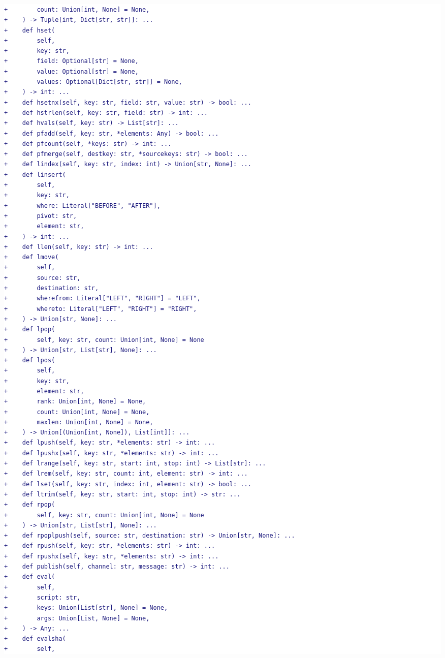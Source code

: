 ```diff
+        count: Union[int, None] = None,
+    ) -> Tuple[int, Dict[str, str]]: ...
+    def hset(
+        self,
+        key: str,
+        field: Optional[str] = None,
+        value: Optional[str] = None,
+        values: Optional[Dict[str, str]] = None,
+    ) -> int: ...
+    def hsetnx(self, key: str, field: str, value: str) -> bool: ...
+    def hstrlen(self, key: str, field: str) -> int: ...
+    def hvals(self, key: str) -> List[str]: ...
+    def pfadd(self, key: str, *elements: Any) -> bool: ...
+    def pfcount(self, *keys: str) -> int: ...
+    def pfmerge(self, destkey: str, *sourcekeys: str) -> bool: ...
+    def lindex(self, key: str, index: int) -> Union[str, None]: ...
+    def linsert(
+        self,
+        key: str,
+        where: Literal["BEFORE", "AFTER"],
+        pivot: str,
+        element: str,
+    ) -> int: ...
+    def llen(self, key: str) -> int: ...
+    def lmove(
+        self,
+        source: str,
+        destination: str,
+        wherefrom: Literal["LEFT", "RIGHT"] = "LEFT",
+        whereto: Literal["LEFT", "RIGHT"] = "RIGHT",
+    ) -> Union[str, None]: ...
+    def lpop(
+        self, key: str, count: Union[int, None] = None
+    ) -> Union[str, List[str], None]: ...
+    def lpos(
+        self,
+        key: str,
+        element: str,
+        rank: Union[int, None] = None,
+        count: Union[int, None] = None,
+        maxlen: Union[int, None] = None,
+    ) -> Union[(Union[int, None]), List[int]]: ...
+    def lpush(self, key: str, *elements: str) -> int: ...
+    def lpushx(self, key: str, *elements: str) -> int: ...
+    def lrange(self, key: str, start: int, stop: int) -> List[str]: ...
+    def lrem(self, key: str, count: int, element: str) -> int: ...
+    def lset(self, key: str, index: int, element: str) -> bool: ...
+    def ltrim(self, key: str, start: int, stop: int) -> str: ...
+    def rpop(
+        self, key: str, count: Union[int, None] = None
+    ) -> Union[str, List[str], None]: ...
+    def rpoplpush(self, source: str, destination: str) -> Union[str, None]: ...
+    def rpush(self, key: str, *elements: str) -> int: ...
+    def rpushx(self, key: str, *elements: str) -> int: ...
+    def publish(self, channel: str, message: str) -> int: ...
+    def eval(
+        self,
+        script: str,
+        keys: Union[List[str], None] = None,
+        args: Union[List, None] = None,
+    ) -> Any: ...
+    def evalsha(
+        self,
```